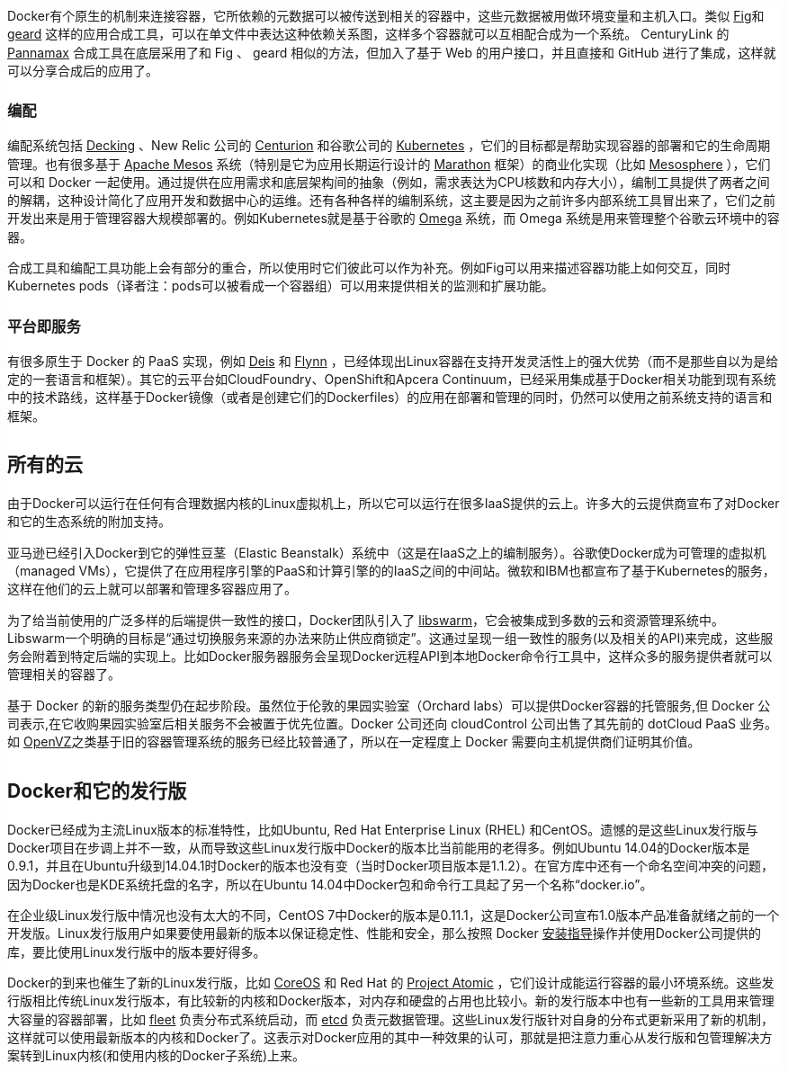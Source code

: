 Docker有个原生的机制来连接容器，它所依赖的元数据可以被传送到相关的容器中，这些元数据被用做环境变量和主机入口。类似 [Fig](http://www.fig.sh/)和 [geard](http://openshift.github.io/geard/) 这样的应用合成工具，可以在单文件中表达这种依赖关系图，这样多个容器就可以互相配合成为一个系统。 CenturyLink 的 [Pannamax](http://panamax.io/) 合成工具在底层采用了和 Fig 、 geard 相似的方法，但加入了基于 Web 的用户接口，并且直接和 GitHub 进行了集成，这样就可以分享合成后的应用了。

### 编配

编配系统包括 [Decking](http://decking.io/) 、New Relic 公司的 [Centurion](https://github.com/newrelic/centurion) 和谷歌公司的 [Kubernetes](https://github.com/GoogleCloudPlatform/kubernetes) ，它们的目标都是帮助实现容器的部署和它的生命周期管理。也有很多基于 [Apache Mesos](http://mesos.apache.org/) 系统（特别是它为应用长期运行设计的 [Marathon](https://github.com/mesosphere/marathon) 框架）的商业化实现（比如 [Mesosphere](https://mesosphere.io/2013/09/26/docker-on-mesos/) ），它们可以和 Docker 一起使用。通过提供在应用需求和底层架构间的抽象（例如，需求表达为CPU核数和内存大小），编制工具提供了两者之间的解耦，这种设计简化了应用开发和数据中心的运维。还有各种各样的编制系统，这主要是因为之前许多内部系统工具冒出来了，它们之前开发出来是用于管理容器大规模部署的。例如Kubernetes就是基于谷歌的 [Omega](http://static.googleusercontent.com/media/research.google.com/en/us/pubs/archive/41684.pdf) 系统，而 Omega 系统是用来管理整个谷歌云环境中的容器。

合成工具和编配工具功能上会有部分的重合，所以使用时它们彼此可以作为补充。例如Fig可以用来描述容器功能上如何交互，同时 Kubernetes pods（译者注：pods可以被看成一个容器组）可以用来提供相关的监测和扩展功能。

### 平台即服务

有很多原生于 Docker 的 PaaS 实现，例如 [Deis](http://deis.io/) 和 [Flynn](https://flynn.io/) ，已经体现出Linux容器在支持开发灵活性上的强大优势（而不是那些自以为是给定的一套语言和框架）。其它的云平台如CloudFoundry、OpenShift和Apcera Continuum，已经采用集成基于Docker相关功能到现有系统中的技术路线，这样基于Docker镜像（或者是创建它们的Dockerfiles）的应用在部署和管理的同时，仍然可以使用之前系统支持的语言和框架。

## 所有的云

由于Docker可以运行在任何有合理数据内核的Linux虚拟机上，所以它可以运行在很多IaaS提供的云上。许多大的云提供商宣布了对Docker和它的生态系统的附加支持。

亚马逊已经引入Docker到它的弹性豆茎（Elastic Beanstalk）系统中（这是在IaaS之上的编制服务）。谷歌使Docker成为可管理的虚拟机（managed VMs），它提供了在应用程序引擎的PaaS和计算引擎的的IaaS之间的中间站。微软和IBM也都宣布了基于Kubernetes的服务，这样在他们的云上就可以部署和管理多容器应用了。

为了给当前使用的广泛多样的后端提供一致性的接口，Docker团队引入了 [libswarm](https://github.com/docker/libswarm )，它会被集成到多数的云和资源管理系统中。Libswarm一个明确的目标是“通过切换服务来源的办法来防止供应商锁定”。这通过呈现一组一致性的服务(以及相关的API)来完成，这些服务会附着到特定后端的实现上。比如Docker服务器服务会呈现Docker远程API到本地Docker命令行工具中，这样众多的服务提供者就可以管理相关的容器了。

基于 Docker 的新的服务类型仍在起步阶段。虽然位于伦敦的果园实验室（Orchard labs）可以提供Docker容器的托管服务,但 Docker 公司表示,在它收购果园实验室后相关服务不会被置于优先位置。Docker 公司还向 cloudControl 公司出售了其先前的 dotCloud PaaS 业务。如 [OpenVZ](http://openvz.org/Main_Page)之类基于旧的容器管理系统的服务已经比较普通了，所以在一定程度上 Docker 需要向主机提供商们证明其价值。

## Docker和它的发行版

Docker已经成为主流Linux版本的标准特性，比如Ubuntu, Red Hat Enterprise Linux (RHEL) 和CentOS。遗憾的是这些Linux发行版与Docker项目在步调上并不一致，从而导致这些Linux发行版中Docker的版本比当前能用的老得多。例如Ubuntu 14.04的Docker版本是0.9.1，并且在Ubuntu升级到14.04.1时Docker的版本也没有变（当时Docker项目版本是1.1.2）。在官方库中还有一个命名空间冲突的问题，因为Docker也是KDE系统托盘的名字，所以在Ubuntu 14.04中Docker包和命令行工具起了另一个名称“docker.io”。

在企业级Linux发行版中情况也没有太大的不同，CentOS 7中Docker的版本是0.11.1，这是Docker公司宣布1.0版本产品准备就绪之前的一个开发版。Linux发行版用户如果要使用最新的版本以保证稳定性、性能和安全，那么按照 Docker [安装指导](https://docs.docker.com/installation/#installation)操作并使用Docker公司提供的库，要比使用Linux发行版中的版本要好得多。

Docker的到来也催生了新的Linux发行版，比如 [CoreOS](https://coreos.com/) 和 Red Hat 的 [Project Atomic](http://www.projectatomic.io/) ，它们设计成能运行容器的最小环境系统。这些发行版相比传统Linux发行版本，有比较新的内核和Docker版本，对内存和硬盘的占用也比较小。新的发行版本中也有一些新的工具用来管理大容量的容器部署，比如 [fleet](https://github.com/coreos/fleet) 负责分布式系统启动，而 [etcd](https://github.com/coreos/etcd) 负责元数据管理。这些Linux发行版针对自身的分布式更新采用了新的机制，这样就可以使用最新版本的内核和Docker了。这表示对Docker应用的其中一种效果的认可，那就是把注意力重心从发行版和包管理解决方案转到Linux内核(和使用内核的Docker子系统)上来。
